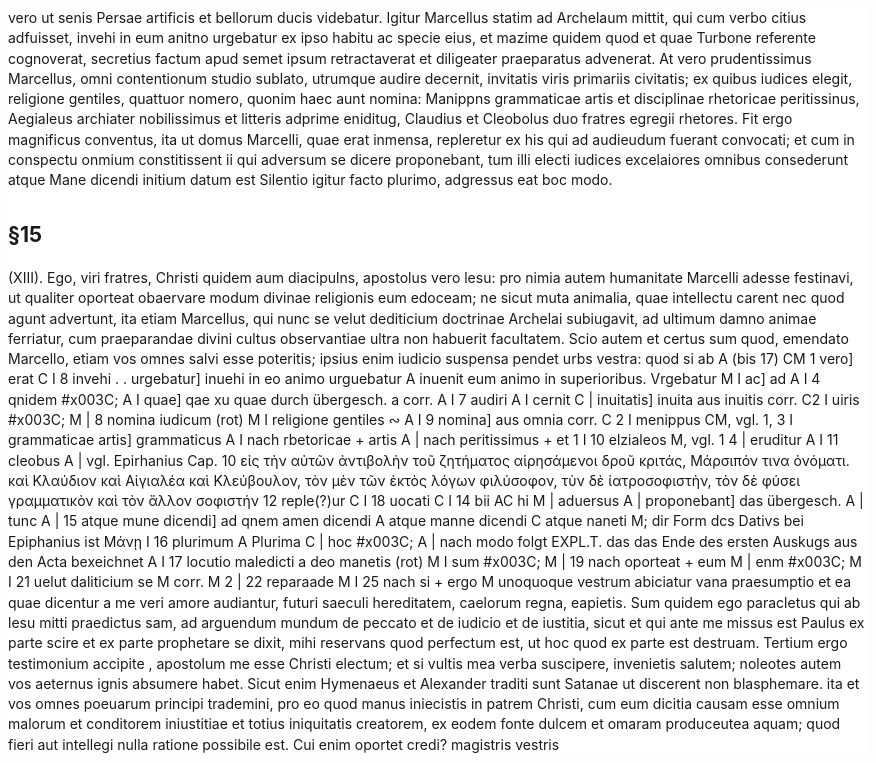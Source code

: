 <pb n="23"/>
<p>vero ut senis Persae artificis et bellorum ducis videbatur. Igitur Marcellus <lb n="4"/>
statim ad Archelaum mittit, qui cum verbo citius adfuisset,
invehi in eum anitno urgebatur ex ipso habitu ac specie eius, et mazime
quidem quod et quae Turbone referente cognoverat, secretius factum
<lb n="5"/> apud semet ipsum retractaverat et diligeater praeparatus advenerat. At <lb n="5"/>
vero prudentissimus Marcellus, omni contentionum studio sublato,
utrumque audire decernit, invitatis viris primariis civitatis; ex quibus
iudices elegit, religione gentiles, quattuor nomero, quonim haec aunt
nomina: Manippns grammaticae artis et disciplinae rhetoricae peritissinus,
<lb n="10"/> Aegialeus archiater nobilissimus et litteris adprime eniditug, Claudius
et Cleobolus duo fratres egregii rhetores. Fit ergo magnificus <lb n="6"/>
conventus, ita ut domus Marcelli, quae erat inmensa, repleretur ex his
qui ad audieudum fuerant convocati; et cum in conspectu onmium constitissent
ii qui adversum se dicere proponebant, tum illi electi iudices
<lb n="15"/> excelaiores omnibus consederunt atque Mane dicendi initium datum est
Silentio igitur facto plurimo, adgressus eat boc modo.</p>  

## §15  

<p>(XIII). Ego, viri fratres, Christi quidem aum diacipulns, apostolus
vero lesu: pro nimia autem humanitate Marcelli adesse festinavi,
ut qualiter oporteat obaervare modum divinae religionis eum edoceam;
<lb n="20"/> ne sicut muta animalia, quae intellectu carent nec quod agunt advertunt,
ita etiam Marcellus, qui nunc se velut dediticium doctrinae Archelai
subiugavit, ad ultimum damno animae ferriatur, cum praeparandae
divini cultus observantiae ultra non habuerit facultatem. Scio autem <lb n="2"/>
et certus sum quod, emendato Marcello, etiam vos omnes salvi esse
<lb n="25"/> poteritis; ipsius enim iudicio suspensa pendet urbs vestra: quod si ab
<note type="footnote">Α (bis 17) CM</note>
<note type="footnote">1 vero] erat C Ι 8 invehi . . urgebatur] inuehi in eo animo urguebatur Α
inuenit eum animo in superioribus. Vrgebatur M Ι ac] ad Α Ι 4 qnidem #x003C; Α Ι
quae] qae xu quae durch übergesch. a corr. Α Ι 7 audiri Α Ι cernit C | inuitatis]
inuita aus inuitis corr. C2 Ι uiris #x003C; M | 8 nomina iudicum (rot) M Ι religione gentiles
∾ Α Ι 9 nomina] aus omnia corr. C 2 Ι menippus CM, vgl. 1, 3 Ι grammaticae
artis] grammaticus Α Ι nach rbetoricae + artis Α | nach peritissimus + et
1 I 10 elzialeos M, vgl. 1 4 | eruditur Α Ι 11 cleobus A | vgl. Epirhanius Cap. 10
εἰς τὴν αὐτῶν ἀντιβολὴν τοῦ ζητήματος αἱρησάμενοι δροῦ κριτάς, Μάρσιπόν τινα
ὀνόματι. καὶ Κλαύδιον καὶ Αἰγιαλέα καὶ Κλεύβουλον, τὸν μὲν τῶν ἐκτὸς λόγων
φιλύσοφον, τὺν δὲ ἰατροσοφιστὴν, τὸν δὲ φύσει γραμματικὸν καὶ τὸν ἄλλον σοφιστήν
12 reple(?)ur C Ι 18 uocati C Ι 14 bii AC hi M | aduersus Α | proponebant]
das übergesch. A | tunc A | 15 atque mune dicendi] ad qnem amen dicendi
Α atque manne dicendi C atque naneti M; dir Form dcs Dativs bei Epiphanius
ist Μάνῃ Ι 16 plurimum Α Plurima C | hoc #x003C; Α | nach modo folgt EXPL.T.
das das Ende des ersten Auskugs aus den Acta bexeichnet Α Ι 17 locutio maledicti a
deo manetis (rot) M Ι sum #x003C; M | 19 nach oporteat + eum Μ | enm #x003C; M Ι
21 uelut daliticium se M corr. M 2 | 22 reparaade M Ι 25 nach si + ergo M</note>

<pb n="24"/>
unoquoque vestrum abiciatur vana praesumptio et ea quae dicentur a
me veri amore audiantur, futuri saeculi hereditatem, caelorum regna,
eapietis. Sum quidem ego paracletus qui ab lesu mitti praedictus <lb n="3"/>
sam, ad arguendum mundum de peccato et de iudicio et de iustitia, sicut
<lb n="5"/> et qui ante me missus est Paulus ex parte scire et ex parte prophetare se
dixit, mihi reservans quod perfectum est, ut hoc quod ex parte est
destruam. Tertium ergo testimonium accipite , apostolum me esse <lb n="4"/>
Christi electum; et si vultis mea verba suscipere, invenietis salutem;
noleotes autem vos aeternus ignis absumere habet. Sicut enim Hymenaeus <lb n="5"/>
<lb n="10"/> et Alexander traditi sunt Satanae ut discerent non blasphemare.
ita et vos omnes poeuarum principi trademini, pro eo quod manus
iniecistis in patrem Christi, cum eum dicitia causam esse omnium malorum
et conditorem iniustitiae et totius iniquitatis creatorem, ex eodem
fonte dulcem et omaram produceutea aquam; quod fieri aut intellegi
<lb n="15"/> nulla ratione possibile est. Cui enim oportet credi? magistris vestris <lb n="6"/>